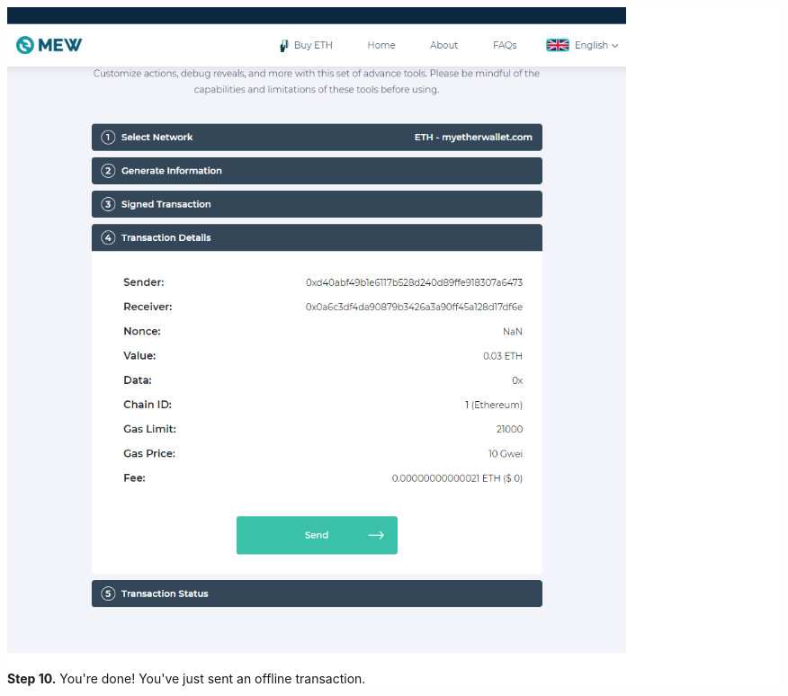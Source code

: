 <img src="/images/posts/offline/offline9pwa.png" width="80%" />

**Step 10.** You're done! You've just sent an offline transaction.
